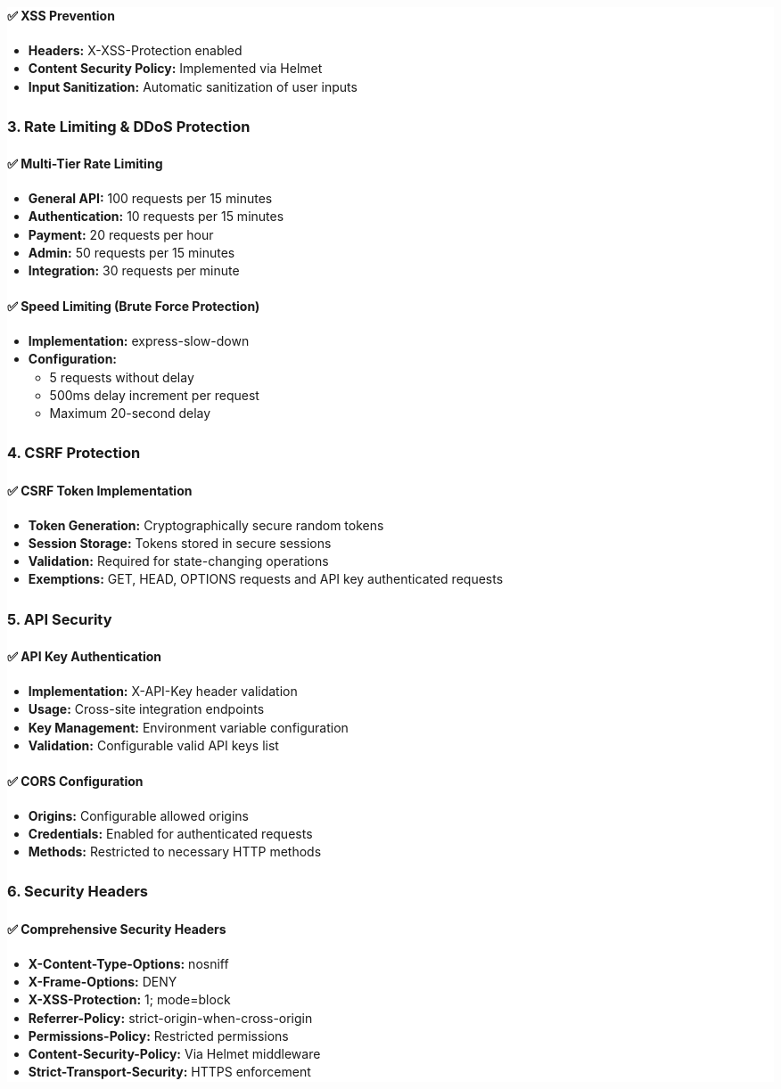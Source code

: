 #### ✅ XSS Prevention
- **Headers:** X-XSS-Protection enabled
- **Content Security Policy:** Implemented via Helmet
- **Input Sanitization:** Automatic sanitization of user inputs

### 3. Rate Limiting & DDoS Protection

#### ✅ Multi-Tier Rate Limiting
- **General API:** 100 requests per 15 minutes
- **Authentication:** 10 requests per 15 minutes
- **Payment:** 20 requests per hour
- **Admin:** 50 requests per 15 minutes
- **Integration:** 30 requests per minute

#### ✅ Speed Limiting (Brute Force Protection)
- **Implementation:** express-slow-down
- **Configuration:**
  - 5 requests without delay
  - 500ms delay increment per request
  - Maximum 20-second delay

### 4. CSRF Protection

#### ✅ CSRF Token Implementation
- **Token Generation:** Cryptographically secure random tokens
- **Session Storage:** Tokens stored in secure sessions
- **Validation:** Required for state-changing operations
- **Exemptions:** GET, HEAD, OPTIONS requests and API key authenticated requests

### 5. API Security

#### ✅ API Key Authentication
- **Implementation:** X-API-Key header validation
- **Usage:** Cross-site integration endpoints
- **Key Management:** Environment variable configuration
- **Validation:** Configurable valid API keys list

#### ✅ CORS Configuration
- **Origins:** Configurable allowed origins
- **Credentials:** Enabled for authenticated requests
- **Methods:** Restricted to necessary HTTP methods

### 6. Security Headers

#### ✅ Comprehensive Security Headers
- **X-Content-Type-Options:** nosniff
- **X-Frame-Options:** DENY
- **X-XSS-Protection:** 1; mode=block
- **Referrer-Policy:** strict-origin-when-cross-origin
- **Permissions-Policy:** Restricted permissions
- **Content-Security-Policy:** Via Helmet middleware
- **Strict-Transport-Security:** HTTPS enforcement
